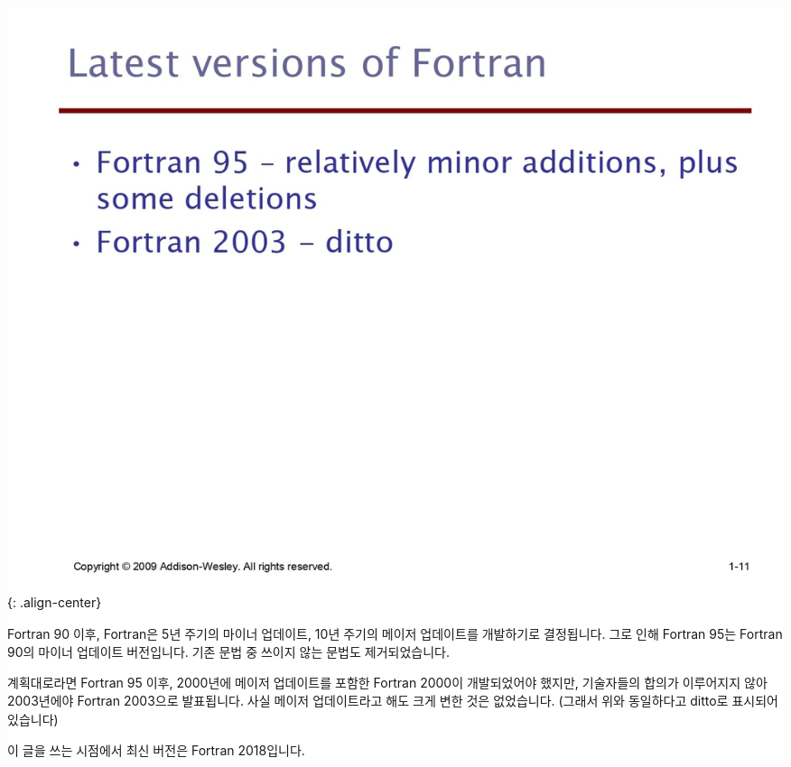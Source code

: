 ![](/assets/images/PL/002/11.jpg){: .align-center}

Fortran 90 이후, Fortran은 5년 주기의 마이너 업데이트, 10년 주기의 메이저 업데이트를 개발하기로 결정됩니다. 그로 인해 Fortran 95는 Fortran 90의 마이너 업데이트 버전입니다. 기존 문법 중 쓰이지 않는 문법도 제거되었습니다.

계획대로라면 Fortran 95 이후, 2000년에 메이저 업데이트를 포함한 Fortran 2000이 개발되었어야 했지만, 기술자들의 합의가 이루어지지 않아 2003년에야 Fortran 2003으로 발표됩니다. 사실 메이저 업데이트라고 해도 크게 변한 것은 없었습니다. (그래서 위와 동일하다고 ditto로 표시되어 있습니다)

이 글을 쓰는 시점에서 최신 버전은 Fortran 2018입니다.
